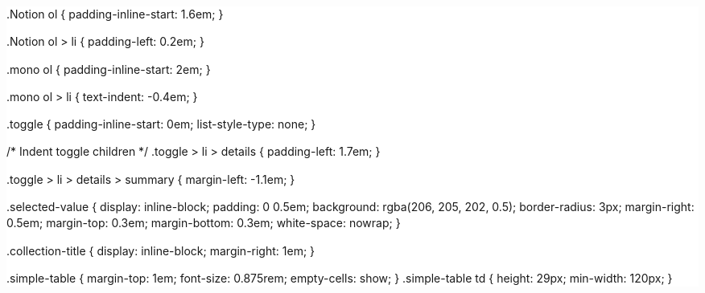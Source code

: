 .Notion ol {
	padding-inline-start: 1.6em;
}

.Notion ol > li {
	padding-left: 0.2em;
}

.mono ol {
	padding-inline-start: 2em;
}

.mono ol > li {
	text-indent: -0.4em;
}

.toggle {
	padding-inline-start: 0em;
	list-style-type: none;
}

/* Indent toggle children */
.toggle > li > details {
	padding-left: 1.7em;
}

.toggle > li > details > summary {
	margin-left: -1.1em;
}

.selected-value {
	display: inline-block;
	padding: 0 0.5em;
	background: rgba(206, 205, 202, 0.5);
	border-radius: 3px;
	margin-right: 0.5em;
	margin-top: 0.3em;
	margin-bottom: 0.3em;
	white-space: nowrap;
}

.collection-title {
	display: inline-block;
	margin-right: 1em;
}

.simple-table {
	margin-top: 1em;
	font-size: 0.875rem;
	empty-cells: show;
}
.simple-table td {
	height: 29px;
	min-width: 120px;
}
